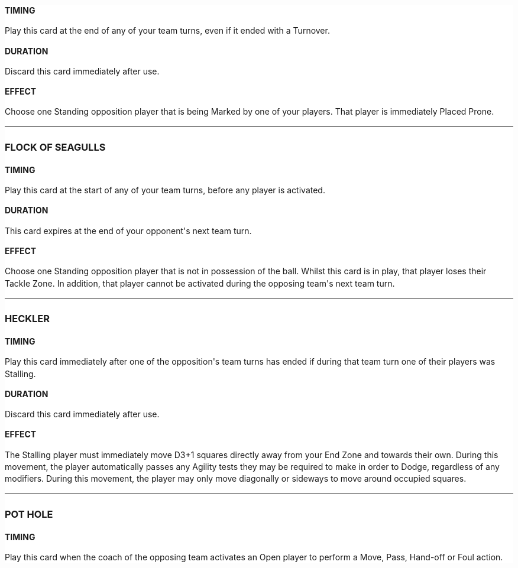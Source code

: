 **TIMING**

Play this card at the end of any of your team turns, even if it ended with a Turnover.

**DURATION**

Discard this card immediately after use.

**EFFECT**

Choose one Standing opposition player that is being Marked by one of your players. That player is immediately Placed Prone.

---

### FLOCK OF SEAGULLS

**TIMING**

Play this card at the start of any of your team turns, before any player is activated.

**DURATION**

This card expires at the end of your opponent's next team turn.

**EFFECT**

Choose one Standing opposition player that is not in possession of the ball. Whilst this card is in play, that player loses their Tackle Zone. In addition, that player cannot be activated during the opposing team's next team turn.

---

### HECKLER

**TIMING**

Play this card immediately after one of the opposition's team turns has ended if during that team turn one of their players was Stalling.

**DURATION**

Discard this card immediately after use.

**EFFECT**

The Stalling player must immediately move D3+1 squares directly away from your End Zone and towards their own. During this movement, the player automatically passes any Agility tests they may be required to make in order to Dodge, regardless of any modifiers. During this movement, the player may only move diagonally or sideways to move around occupied squares.

---

### POT HOLE

**TIMING**

Play this card when the coach of the opposing team activates an Open player to perform a Move, Pass, Hand-off or Foul action.
